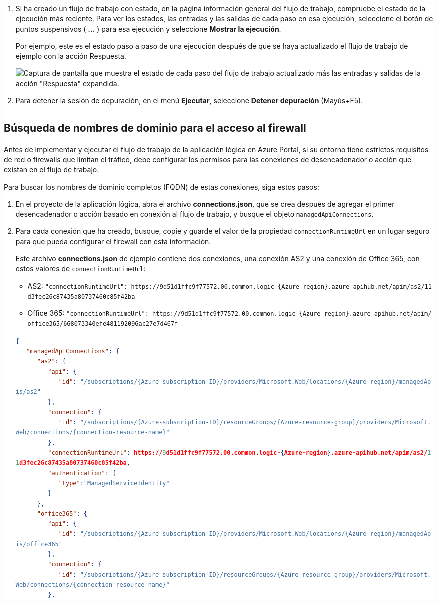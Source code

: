 1. Si ha creado un flujo de trabajo con estado, en la página información general del flujo de trabajo, compruebe el estado de la ejecución más reciente. Para ver los estados, las entradas y las salidas de cada paso en esa ejecución, seleccione el botón de puntos suspensivos ( **…** ) para esa ejecución y seleccione **Mostrar la ejecución**.

   Por ejemplo, este es el estado paso a paso de una ejecución después de que se haya actualizado el flujo de trabajo de ejemplo con la acción Respuesta.

   ![Captura de pantalla que muestra el estado de cada paso del flujo de trabajo actualizado más las entradas y salidas de la acción "Respuesta" expandida.](./media/create-stateful-stateless-workflows-visual-studio-code/run-history-details-rerun.png)

1. Para detener la sesión de depuración, en el menú **Ejecutar**, seleccione **Detener depuración** (Mayús+F5).

<a name="firewall-setup"></a>

##  <a name="find-domain-names-for-firewall-access"></a>Búsqueda de nombres de dominio para el acceso al firewall

Antes de implementar y ejecutar el flujo de trabajo de la aplicación lógica en Azure Portal, si su entorno tiene estrictos requisitos de red o firewalls que limitan el tráfico, debe configurar los permisos para las conexiones de desencadenador o acción que existan en el flujo de trabajo.

Para buscar los nombres de dominio completos (FQDN) de estas conexiones, siga estos pasos:

1. En el proyecto de la aplicación lógica, abra el archivo **connections.json**, que se crea después de agregar el primer desencadenador o acción basado en conexión al flujo de trabajo, y busque el objeto `managedApiConnections`.

1. Para cada conexión que ha creado, busque, copie y guarde el valor de la propiedad `connectionRuntimeUrl` en un lugar seguro para que pueda configurar el firewall con esta información.

   Este archivo **connections.json** de ejemplo contiene dos conexiones, una conexión AS2 y una conexión de Office 365, con estos valores de `connectionRuntimeUrl`:

   * AS2: `"connectionRuntimeUrl": https://9d51d1ffc9f77572.00.common.logic-{Azure-region}.azure-apihub.net/apim/as2/11d3fec26c87435a80737460c85f42ba`

   * Office 365: `"connectionRuntimeUrl": https://9d51d1ffc9f77572.00.common.logic-{Azure-region}.azure-apihub.net/apim/office365/668073340efe481192096ac27e7d467f`

   ```json
   {
      "managedApiConnections": {
         "as2": {
            "api": {
               "id": "/subscriptions/{Azure-subscription-ID}/providers/Microsoft.Web/locations/{Azure-region}/managedApis/as2"
            },
            "connection": {
               "id": "/subscriptions/{Azure-subscription-ID}/resourceGroups/{Azure-resource-group}/providers/Microsoft.Web/connections/{connection-resource-name}"
            },
            "connectionRuntimeUrl": https://9d51d1ffc9f77572.00.common.logic-{Azure-region}.azure-apihub.net/apim/as2/11d3fec26c87435a80737460c85f42ba,
            "authentication": {
               "type":"ManagedServiceIdentity"
            }
         },
         "office365": {
            "api": {
               "id": "/subscriptions/{Azure-subscription-ID}/providers/Microsoft.Web/locations/{Azure-region}/managedApis/office365"
            },
            "connection": {
               "id": "/subscriptions/{Azure-subscription-ID}/resourceGroups/{Azure-resource-group}/providers/Microsoft.Web/connections/{connection-resource-name}"
            },
   ```